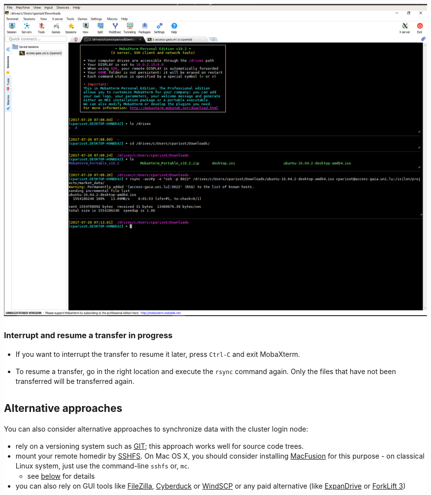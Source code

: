 ![](images/filetransfer/MobaXterm_transfer.png)

### Interrupt and resume a transfer in progress

* If you want to interrupt the transfer to resume it later, press `Ctrl-C` and exit MobaXterm.

* To resume a transfer, go in the right location and execute the `rsync` command again. Only the files that have not been transferred will be transferred again.

## Alternative approaches

You can also consider alternative approaches to synchronize data with the cluster login node:

* rely on a versioning system such as [GIT](http://git-scm.com); this approach works well for source code trees.
* mount your remote homedir by [SSHFS](http://en.wikipedia.org/wiki/SSHFS). On Mac OS X, you should consider installing [MacFusion](http://macfusionapp.org) for this purpose - on classical Linux system, just use the command-line `sshfs` or, `mc`.
    - see [below](#sshfs) for details
* you can also rely on GUI tools like [FileZilla](https://filezilla-project.org/), [Cyberduck](https://cyberduck.io/) or [WindSCP](https://winscp.net/eng/download.php) or any paid alternative (like [ExpanDrive](https://www.expandrive.com/) or [ForkLift 3](https://binarynights.com/))
